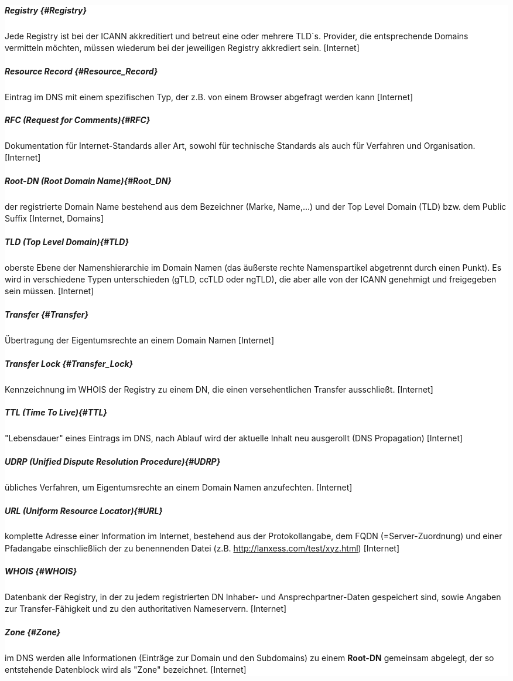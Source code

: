 ##### Registry  {#Registry}
 Jede Registry ist bei der ICANN akkreditiert und betreut eine oder mehrere TLD´s. Provider, die entsprechende Domains vermitteln möchten, müssen wiederum bei der jeweiligen Registry akkrediert sein. [Internet]
  
##### Resource Record  {#Resource_Record}
 Eintrag im DNS mit einem spezifischen Typ, der z.B. von einem Browser abgefragt werden kann [Internet]
  
##### RFC  _(Request for Comments)_{#RFC}
 Dokumentation für Internet-Standards aller Art, sowohl für technische Standards als auch für Verfahren und Organisation. [Internet]
  
##### Root-DN  _(Root Domain Name)_{#Root_DN}
 der registrierte Domain Name bestehend aus dem Bezeichner (Marke, Name,...) und der Top Level Domain (TLD) bzw. dem Public Suffix [Internet, Domains]
  
##### TLD  _(Top Level Domain)_{#TLD}
 oberste Ebene der Namenshierarchie im Domain Namen (das äußerste rechte Namenspartikel abgetrennt durch einen Punkt). Es wird in verschiedene Typen unterschieden (gTLD, ccTLD oder ngTLD), die aber alle von der ICANN genehmigt und freigegeben sein müssen. [Internet]
  
##### Transfer  {#Transfer}
 Übertragung der Eigentumsrechte an einem Domain Namen [Internet]
  
##### Transfer Lock  {#Transfer_Lock}
 Kennzeichnung im WHOIS der Registry zu einem DN, die einen versehentlichen Transfer ausschließt. [Internet]
  
##### TTL  _(Time To Live)_{#TTL}
 "Lebensdauer" eines Eintrags im DNS, nach Ablauf wird der aktuelle Inhalt neu ausgerollt (DNS Propagation) [Internet]
  
##### UDRP  _(Unified Dispute Resolution Procedure)_{#UDRP}
 übliches Verfahren, um Eigentumsrechte an einem Domain Namen anzufechten. [Internet]
  
##### URL  _(Uniform Resource Locator)_{#URL}
 komplette Adresse einer Information im Internet, bestehend aus der Protokollangabe, dem FQDN (=Server-Zuordnung) und einer Pfadangabe einschließlich der zu benennenden Datei (z.B. http://lanxess.com/test/xyz.html) [Internet]
  
##### WHOIS  {#WHOIS}
 Datenbank der Registry, in der zu jedem registrierten DN Inhaber- und Ansprechpartner-Daten gespeichert sind, sowie Angaben zur Transfer-Fähigkeit und zu den authoritativen Nameservern. [Internet]
  
##### Zone  {#Zone}
 im DNS werden alle Informationen (Einträge zur Domain und den Subdomains) zu einem **Root-DN** gemeinsam abgelegt, der so entstehende Datenblock wird als "Zone" bezeichnet. [Internet]
  
